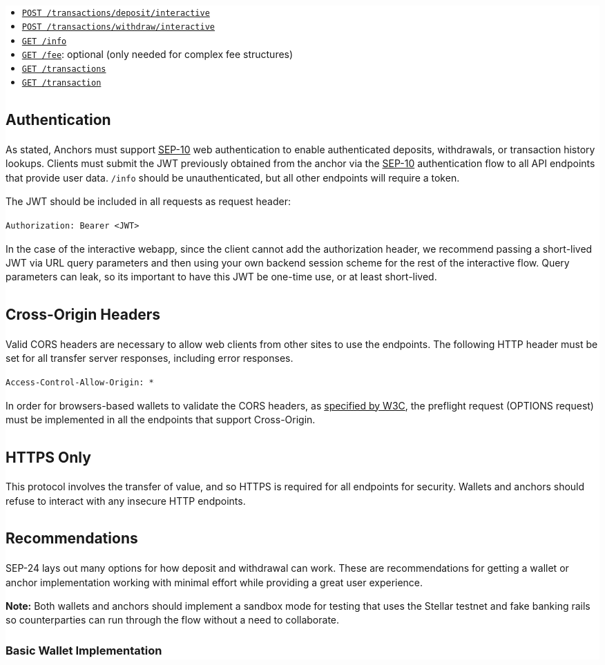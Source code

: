 * [`POST /transactions/deposit/interactive`](#deposit)
* [`POST /transactions/withdraw/interactive`](#withdraw)
* [`GET /info`](#info)
* [`GET /fee`](#fee): optional (only needed for complex fee structures)
* [`GET /transactions`](#transaction-history)
* [`GET /transaction`](#single-historical-transaction)

## Authentication

As stated, Anchors must support [SEP-10](sep-0010.md) web authentication to enable authenticated deposits, withdrawals, or transaction history lookups.  Clients must submit the JWT previously obtained from the anchor via the [SEP-10](sep-0010.md) authentication flow to all API endpoints that provide user data.  `/info` should be unauthenticated, but all other endpoints will require a token.

The JWT should be included in all requests as request header:
```
Authorization: Bearer <JWT>
```

In the case of the interactive webapp, since the client cannot add the authorization header, we recommend passing a short-lived JWT via URL query parameters and then using your own backend session scheme for the rest of the interactive flow.  Query parameters can leak, so its important to have this JWT be one-time use, or at least short-lived.

## Cross-Origin Headers

Valid CORS headers are necessary to allow web clients from other sites to use the endpoints. The following HTTP header must be set for all transfer server responses, including error responses.

```
Access-Control-Allow-Origin: *
```

In order for browsers-based wallets to validate the CORS headers, as [specified by W3C]( https://www.w3.org/TR/cors/#preflight-request), the preflight request (OPTIONS request) must be implemented in all the endpoints that support Cross-Origin.

## HTTPS Only

This protocol involves the transfer of value, and so HTTPS is required for all endpoints for security.  Wallets and anchors should refuse to interact with any insecure HTTP endpoints.

## Recommendations

SEP-24 lays out many options for how deposit and withdrawal can work. These are recommendations for getting a wallet or anchor implementation working with minimal effort while providing a great user experience.

**Note:** Both wallets and anchors should implement a sandbox mode for testing that uses the Stellar testnet and fake banking rails so counterparties can run through the flow without a need to collaborate.

### Basic Wallet Implementation
